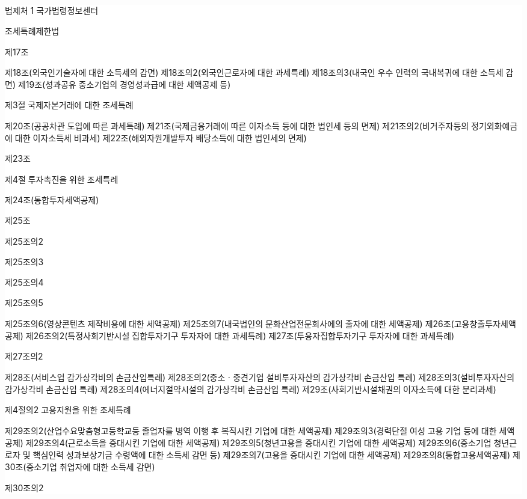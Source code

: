 법제처                              1                            국가법령정보센터

조세특례제한법

제17조

제18조(외국인기술자에 대한 소득세의 감면)
제18조의2(외국인근로자에 대한 과세특례)
제18조의3(내국인 우수 인력의 국내복귀에 대한 소득세 감면)
제19조(성과공유 중소기업의 경영성과급에 대한 세액공제 등)

제3절 국제자본거래에 대한 조세특례

제20조(공공차관 도입에 따른 과세특례)
제21조(국제금융거래에 따른 이자소득 등에 대한 법인세 등의 면제)
제21조의2(비거주자등의 정기외화예금에 대한 이자소득세 비과세)
제22조(해외자원개발투자 배당소득에 대한 법인세의 면제)

제23조

제4절 투자촉진을 위한 조세특례

제24조(통합투자세액공제)

제25조

제25조의2

제25조의3

제25조의4

제25조의5

제25조의6(영상콘텐츠 제작비용에 대한 세액공제)
제25조의7(내국법인의 문화산업전문회사에의 출자에 대한 세액공제)
제26조(고용창출투자세액공제)
제26조의2(특정사회기반시설 집합투자기구 투자자에 대한 과세특례)
제27조(투융자집합투자기구 투자자에 대한 과세특례)

제27조의2

제28조(서비스업 감가상각비의 손금산입특례)
제28조의2(중소ㆍ중견기업 설비투자자산의 감가상각비 손금산입 특례)
제28조의3(설비투자자산의 감가상각비 손금산입 특례)
제28조의4(에너지절약시설의 감가상각비 손금산입 특례)
제29조(사회기반시설채권의 이자소득에 대한 분리과세)

제4절의2 고용지원을 위한 조세특례

제29조의2(산업수요맞춤형고등학교등 졸업자를 병역 이행 후 복직시킨 기업에 대한 세액공제)
제29조의3(경력단절 여성 고용 기업 등에 대한 세액공제)
제29조의4(근로소득을 증대시킨 기업에 대한 세액공제)
제29조의5(청년고용을 증대시킨 기업에 대한 세액공제)
제29조의6(중소기업 청년근로자 및 핵심인력 성과보상기금 수령액에 대한 소득세 감면 등)
제29조의7(고용을 증대시킨 기업에 대한 세액공제)
제29조의8(통합고용세액공제)
제30조(중소기업 취업자에 대한 소득세 감면)

제30조의2
